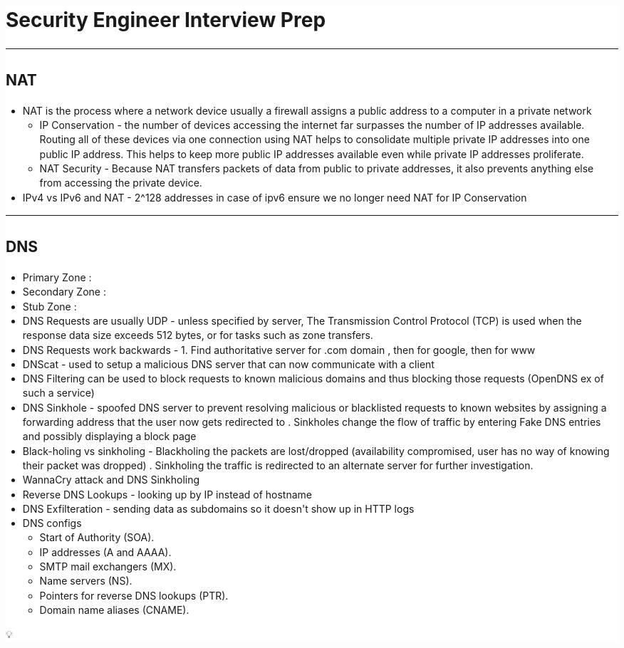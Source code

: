 # Security Engineer Interview Prep

---

## NAT

- NAT is the process where a network device usually a firewall assigns a public address to a computer in a private network
    - IP Conservation - the number of devices accessing the internet far surpasses the number of IP addresses available. Routing all of these devices via one connection using NAT helps to consolidate multiple private IP addresses into one public IP address. This helps to keep more public IP addresses available even while private IP addresses proliferate.
    - NAT Security - Because NAT transfers packets of data from public to private addresses, it also prevents anything else from accessing the private device.
- IPv4 vs IPv6 and NAT - 2^128 addresses in case of ipv6 ensure we no longer need NAT for IP Conservation

---

## DNS

- Primary Zone :
- Secondary Zone :
- Stub Zone :
- DNS Requests are usually UDP - unless specified by server, The Transmission Control Protocol (TCP) is used when the response data size exceeds 512 bytes, or for tasks such as zone transfers.
- DNS Requests work backwards - 1. Find authoritative server for .com domain , then for google, then for www
- DNScat - used to setup a malicious DNS server that can now communicate with a client
- DNS Filtering can be used to block requests to known malicious domains and thus blocking those requests (OpenDNS ex of such a service)
- DNS Sinkhole - spoofed DNS server to prevent resolving malicious or blacklisted requests to known websites by assigning a forwarding address that the user now gets redirected to . Sinkholes change the flow of traffic by entering Fake DNS entries and possibly displaying a block page
- Black-holing vs sinkholing - Blackholing the packets are lost/dropped (availability compromised, user has no way of knowing their packet was dropped) . Sinkholing the traffic is redirected to an alternate server for further investigation.
- WannaCry attack and DNS Sinkholing
- Reverse DNS Lookups - looking up by IP instead of hostname
- DNS Exfilteration - sending data as subdomains so it doesn't show up in HTTP logs
- DNS configs
    - Start of Authority (SOA).
    - IP addresses (A and AAAA).
    - SMTP mail exchangers (MX).
    - Name servers (NS).
    - Pointers for reverse DNS lookups (PTR).
    - Domain name aliases (CNAME).

<aside>
💡
